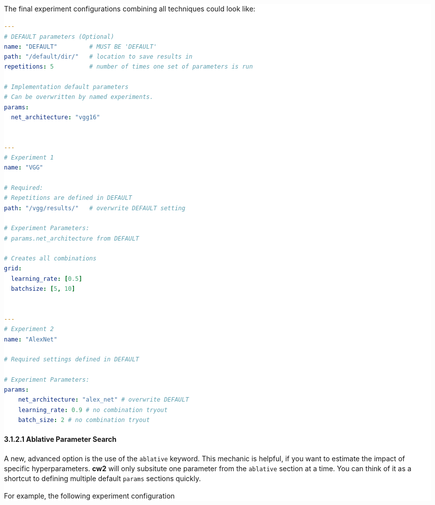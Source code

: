 
The final experiment configurations combining all techniques could look like:
```yaml
---
# DEFAULT parameters (Optional)
name: "DEFAULT"         # MUST BE 'DEFAULT'
path: "/default/dir/"   # location to save results in
repetitions: 5          # number of times one set of parameters is run

# Implementation default parameters
# Can be overwritten by named experiments.
params:
  net_architecture: "vgg16"


---
# Experiment 1
name: "VGG"

# Required:
# Repetitions are defined in DEFAULT
path: "/vgg/results/"   # overwrite DEFAULT setting

# Experiment Parameters:
# params.net_architecture from DEFAULT

# Creates all combinations
grid:
  learning_rate: [0.5]
  batchsize: [5, 10]


---
# Experiment 2
name: "AlexNet"

# Required settings defined in DEFAULT

# Experiment Parameters:
params:
    net_architecture: "alex_net" # overwrite DEFAULT
    learning_rate: 0.9 # no combination tryout
    batch_size: 2 # no combination tryout
```

#### 3.1.2.1 Ablative Parameter Search
 A new, advanced option is the use of the `ablative` keyword. This mechanic is helpful, if you want to estimate the impact of specific hyperparameters.
 **cw2** will only subsitute one parameter from the `ablative` section at a time. You can think of it as a shortcut to defining multiple default `params` sections quickly.
 
 For example, the following experiment configuration
